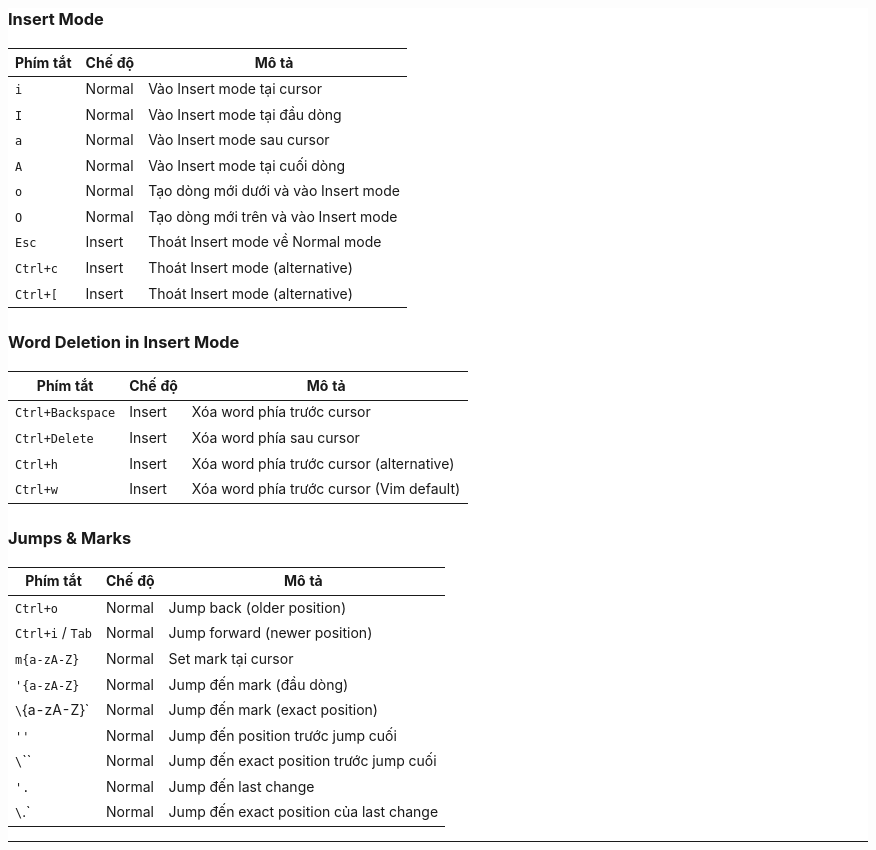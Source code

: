 
### Insert Mode

| Phím tắt | Chế độ | Mô tả                                |
| -------- | ------ | ------------------------------------ |
| `i`      | Normal | Vào Insert mode tại cursor           |
| `I`      | Normal | Vào Insert mode tại đầu dòng         |
| `a`      | Normal | Vào Insert mode sau cursor           |
| `A`      | Normal | Vào Insert mode tại cuối dòng        |
| `o`      | Normal | Tạo dòng mới dưới và vào Insert mode |
| `O`      | Normal | Tạo dòng mới trên và vào Insert mode |
| `Esc`    | Insert | Thoát Insert mode về Normal mode     |
| `Ctrl+c` | Insert | Thoát Insert mode (alternative)      |
| `Ctrl+[` | Insert | Thoát Insert mode (alternative)      |

### Word Deletion in Insert Mode

| Phím tắt         | Chế độ | Mô tả                                    |
| ---------------- | ------ | ---------------------------------------- |
| `Ctrl+Backspace` | Insert | Xóa word phía trước cursor               |
| `Ctrl+Delete`    | Insert | Xóa word phía sau cursor                 |
| `Ctrl+h`         | Insert | Xóa word phía trước cursor (alternative) |
| `Ctrl+w`         | Insert | Xóa word phía trước cursor (Vim default) |

### Jumps & Marks

| Phím tắt         | Chế độ | Mô tả                                   |
| ---------------- | ------ | --------------------------------------- |
| `Ctrl+o`         | Normal | Jump back (older position)              |
| `Ctrl+i` / `Tab` | Normal | Jump forward (newer position)           |
| `m{a-zA-Z}`      | Normal | Set mark tại cursor                     |
| `'{a-zA-Z}`      | Normal | Jump đến mark (đầu dòng)                |
| `\`{a-zA-Z}`     | Normal | Jump đến mark (exact position)          |
| `''`             | Normal | Jump đến position trước jump cuối       |
| `\`\``           | Normal | Jump đến exact position trước jump cuối |
| `'.`             | Normal | Jump đến last change                    |
| `\`.`            | Normal | Jump đến exact position của last change |

---